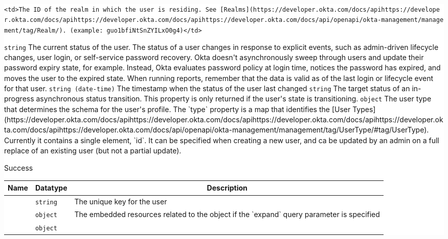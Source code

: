     <td>The ID of the realm in which the user is residing. See [Realms](https://developer.okta.com/docs/apihttps://developer.okta.com/docs/apihttps://developer.okta.com/docs/apihttps://developer.okta.com/docs/api/openapi/okta-management/management/tag/Realm/). (example: guo1bfiNtSnZYILxO0g4)</td>
</tr>
<tr>
    <td><CopyableCode code="status" /></td>
    <td><code>string</code></td>
    <td>The current status of the user.  The status of a user changes in response to explicit events, such as admin-driven lifecycle changes, user login, or self-service password recovery. Okta doesn't asynchronously sweep through users and update their password expiry state, for example. Instead, Okta evaluates password policy at login time, notices the password has expired, and moves the user to the expired state. When running reports, remember that the data is valid as of the last login or lifecycle event for that user.</td>
</tr>
<tr>
    <td><CopyableCode code="statusChanged" /></td>
    <td><code>string (date-time)</code></td>
    <td>The timestamp when the status of the user last changed</td>
</tr>
<tr>
    <td><CopyableCode code="transitioningToStatus" /></td>
    <td><code>string</code></td>
    <td>The target status of an in-progress asynchronous status transition. This property is only returned if the user's state is transitioning.</td>
</tr>
<tr>
    <td><CopyableCode code="type" /></td>
    <td><code>object</code></td>
    <td>The user type that determines the schema for the user's profile. The `type` property is a map that identifies the [User Types](https://developer.okta.com/docs/apihttps://developer.okta.com/docs/apihttps://developer.okta.com/docs/apihttps://developer.okta.com/docs/apihttps://developer.okta.com/docs/api/openapi/okta-management/management/tag/UserType/#tag/UserType).  Currently it contains a single element, `id`. It can be specified when creating a new user, and ca be updated by an admin on a full replace of an existing user (but not a partial update).</td>
</tr>
</tbody>
</table>
</TabItem>
<TabItem value="get_user">

Success

<table>
<thead>
    <tr>
    <th>Name</th>
    <th>Datatype</th>
    <th>Description</th>
    </tr>
</thead>
<tbody>
<tr>
    <td><CopyableCode code="id" /></td>
    <td><code>string</code></td>
    <td>The unique key for the user</td>
</tr>
<tr>
    <td><CopyableCode code="_embedded" /></td>
    <td><code>object</code></td>
    <td>The embedded resources related to the object if the `expand` query parameter is specified</td>
</tr>
<tr>
    <td><CopyableCode code="_links" /></td>
    <td><code>object</code></td>